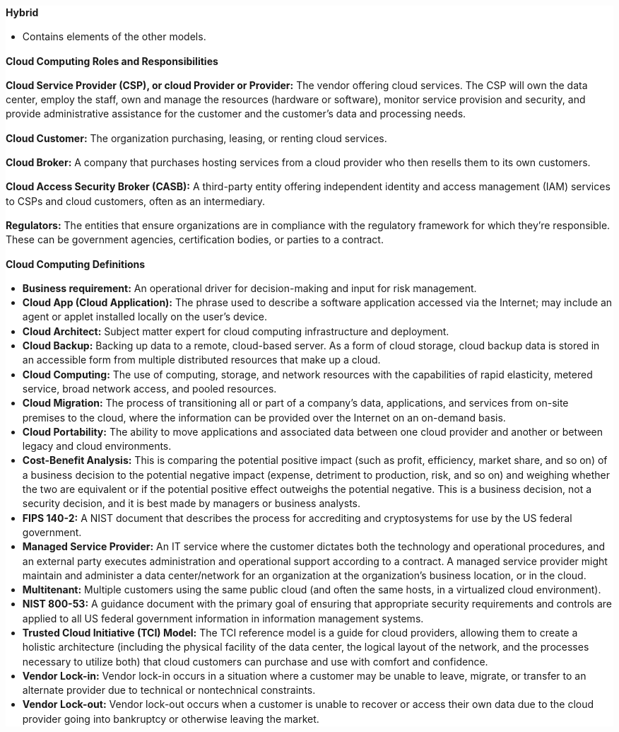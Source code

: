 **Hybrid**

- Contains elements of the other models.

**Cloud Computing Roles and Responsibilities**

**Cloud Service Provider (CSP), or cloud Provider or Provider:** The vendor offering cloud services. The CSP will own the data center, employ the staff, own and manage the resources (hardware or software), monitor service provision and security, and provide administrative assistance for the customer and the customer’s data and processing needs.

**Cloud Customer:** The organization purchasing, leasing, or renting cloud services.

**Cloud Broker:** A company that purchases hosting services from a cloud provider who then resells them to its own customers.

**Cloud Access Security Broker (CASB):** A third-party entity offering independent identity and access management (IAM) services to CSPs and cloud customers, often as an intermediary.

**Regulators:** The entities that ensure organizations are in compliance with the regulatory framework for which they’re responsible. These can be government agencies, certification bodies, or parties to a contract.

**Cloud Computing Definitions**

- **Business requirement:** An operational driver for decision-making and input for risk management.
- **Cloud App (Cloud Application):** The phrase used to describe a software application accessed via the Internet; may include an agent or applet installed locally on the user’s device.
- **Cloud Architect:** Subject matter expert for cloud computing infrastructure and deployment.
- **Cloud Backup:** Backing up data to a remote, cloud-based server. As a form of cloud storage, cloud backup data is stored in an accessible form from multiple distributed resources that make up a cloud.
- **Cloud Computing:** The use of computing, storage, and network resources with the capabilities of rapid elasticity, metered service, broad network access, and pooled resources.
- **Cloud Migration:** The process of transitioning all or part of a company’s data, applications, and services from on-site premises to the cloud, where the information can be provided over the Internet on an on-demand basis.
- **Cloud Portability:** The ability to move applications and associated data between one cloud provider and another or between legacy and cloud environments.
- **Cost-Benefit Analysis:** This is comparing the potential positive impact (such as profit, efficiency, market share, and so on) of a business decision to the potential negative impact (expense, detriment to production, risk, and so on) and weighing whether the two are equivalent or if the potential positive effect outweighs the potential negative. This is a business decision, not a security decision, and it is best made by managers or business analysts.
- **FIPS 140-2:** A NIST document that describes the process for accrediting and cryptosystems for use by the US federal government.
- **Managed Service Provider:** An IT service where the customer dictates both the technology and operational procedures, and an external party executes administration and operational support according to a contract. A managed service provider might maintain and administer a data center/network for an organization at the organization’s business location, or in the cloud.
- **Multitenant:** Multiple customers using the same public cloud (and often the same hosts, in a virtualized cloud environment).
- **NIST 800-53:** A guidance document with the primary goal of ensuring that appropriate security requirements and controls are applied to all US federal government information in information management systems.
- **Trusted Cloud Initiative (TCI) Model:** The TCI reference model is a guide for cloud providers, allowing them to create a holistic architecture (including the physical facility of the data center, the logical layout of the network, and the processes necessary to utilize both) that cloud customers can purchase and use with comfort and confidence.
- **Vendor Lock-in:** Vendor lock-in occurs in a situation where a customer may be unable to leave, migrate, or transfer to an alternate provider due to technical or nontechnical constraints.
- **Vendor Lock-out:** Vendor lock-out occurs when a customer is unable to recover or access their own data due to the cloud provider going into bankruptcy or otherwise leaving the market.
